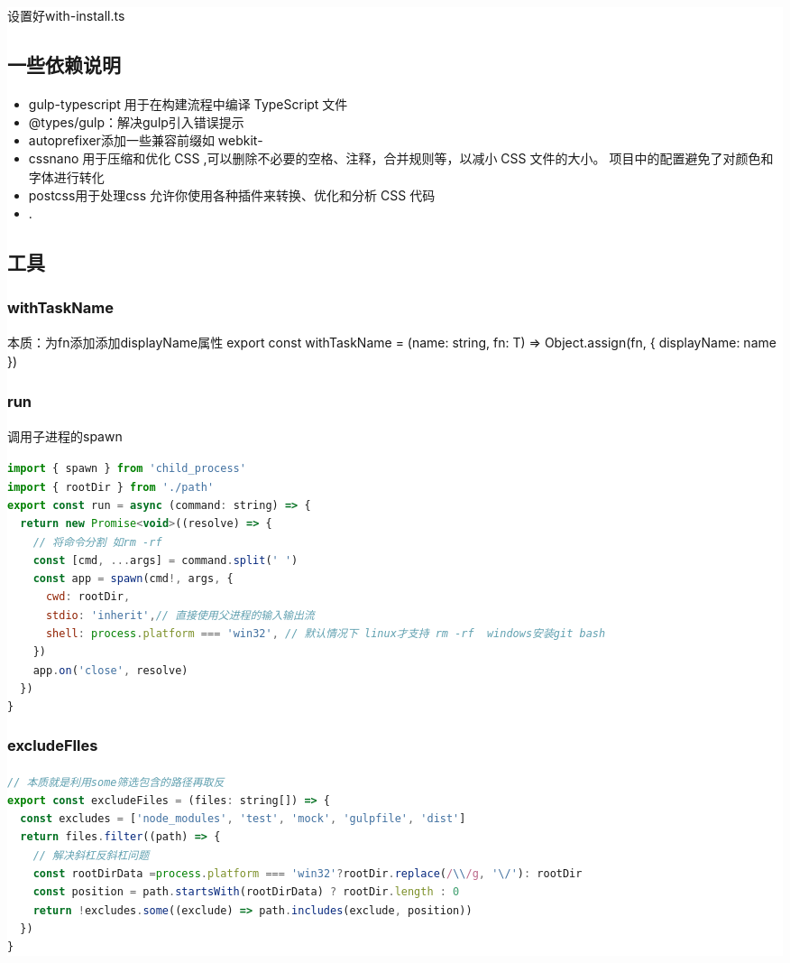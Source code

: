 设置好with-install.ts

## 一些依赖说明

- gulp-typescript 用于在构建流程中编译 TypeScript 文件
- @types/gulp：解决gulp引入错误提示
- autoprefixer添加一些兼容前缀如 webkit-
- cssnano   用于压缩和优化 CSS ,可以删除不必要的空格、注释，合并规则等，以减小 CSS 文件的大小。 项目中的配置避免了对颜色和字体进行转化
- postcss用于处理css  允许你使用各种插件来转换、优化和分析 CSS 代码
- .

## 工具

### withTaskName

本质：为fn添加添加displayName属性
export const withTaskName = <T extends TaskFunction>(name: string, fn: T) => Object.assign(fn, { displayName: name })

### run

调用子进程的spawn

```js
import { spawn } from 'child_process'
import { rootDir } from './path'
export const run = async (command: string) => {
  return new Promise<void>((resolve) => {
    // 将命令分割 如rm -rf
    const [cmd, ...args] = command.split(' ')
    const app = spawn(cmd!, args, {
      cwd: rootDir,
      stdio: 'inherit',// 直接使用父进程的输入输出流
      shell: process.platform === 'win32', // 默认情况下 linux才支持 rm -rf  windows安装git bash
    })
    app.on('close', resolve)
  })
}
```

### excludeFIles

```js
// 本质就是利用some筛选包含的路径再取反
export const excludeFiles = (files: string[]) => {
  const excludes = ['node_modules', 'test', 'mock', 'gulpfile', 'dist']
  return files.filter((path) => {
    // 解决斜杠反斜杠问题
    const rootDirData =process.platform === 'win32'?rootDir.replace(/\\/g, '\/'): rootDir
    const position = path.startsWith(rootDirData) ? rootDir.length : 0
    return !excludes.some((exclude) => path.includes(exclude, position))
  })
}
```

